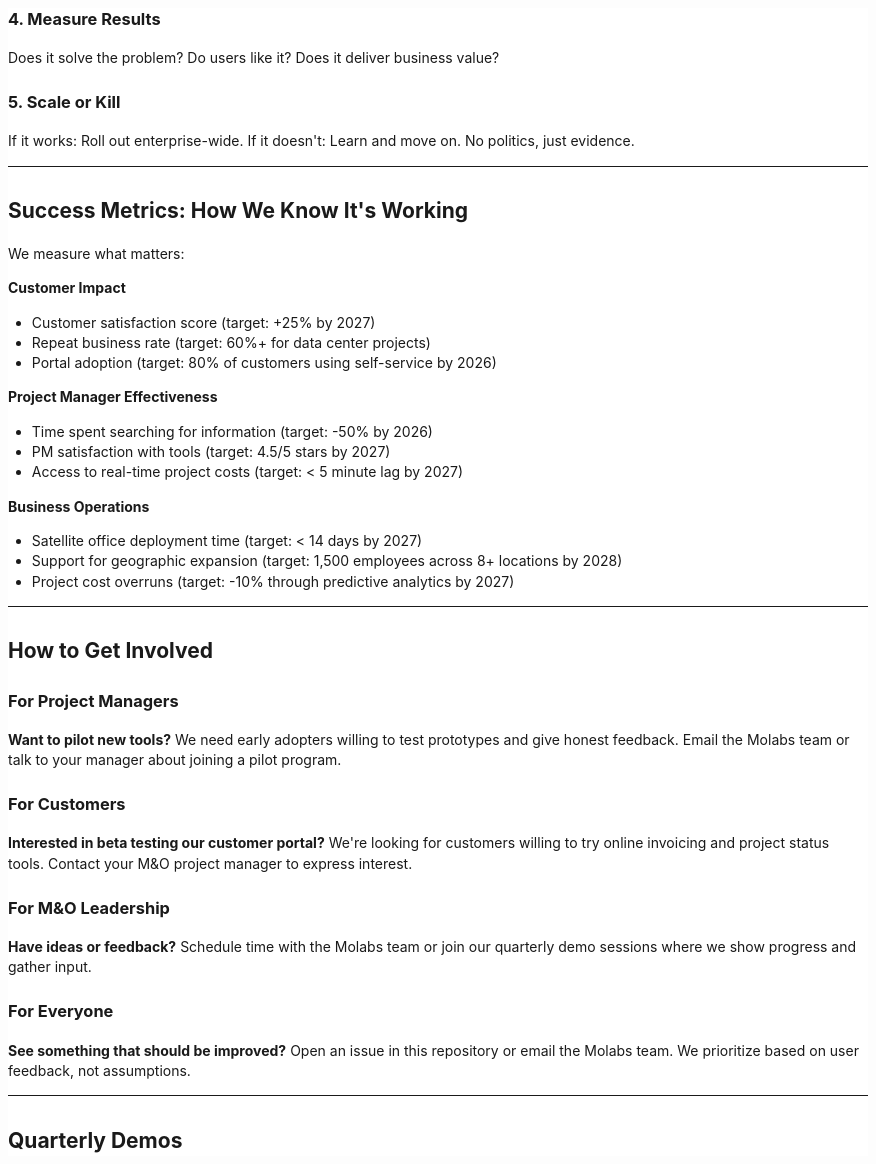 ### 4. Measure Results
Does it solve the problem? Do users like it? Does it deliver business value?

### 5. Scale or Kill
If it works: Roll out enterprise-wide. If it doesn't: Learn and move on. No politics, just evidence.

---

## Success Metrics: How We Know It's Working

We measure what matters:

**Customer Impact**
- Customer satisfaction score (target: +25% by 2027)
- Repeat business rate (target: 60%+ for data center projects)
- Portal adoption (target: 80% of customers using self-service by 2026)

**Project Manager Effectiveness**
- Time spent searching for information (target: -50% by 2026)
- PM satisfaction with tools (target: 4.5/5 stars by 2027)
- Access to real-time project costs (target: < 5 minute lag by 2027)

**Business Operations**
- Satellite office deployment time (target: < 14 days by 2027)
- Support for geographic expansion (target: 1,500 employees across 8+ locations by 2028)
- Project cost overruns (target: -10% through predictive analytics by 2027)

---

## How to Get Involved

### For Project Managers
**Want to pilot new tools?** We need early adopters willing to test prototypes and give honest feedback. Email the Molabs team or talk to your manager about joining a pilot program.

### For Customers
**Interested in beta testing our customer portal?** We're looking for customers willing to try online invoicing and project status tools. Contact your M&O project manager to express interest.

### For M&O Leadership
**Have ideas or feedback?** Schedule time with the Molabs team or join our quarterly demo sessions where we show progress and gather input.

### For Everyone
**See something that should be improved?** Open an issue in this repository or email the Molabs team. We prioritize based on user feedback, not assumptions.

---

## Quarterly Demos
